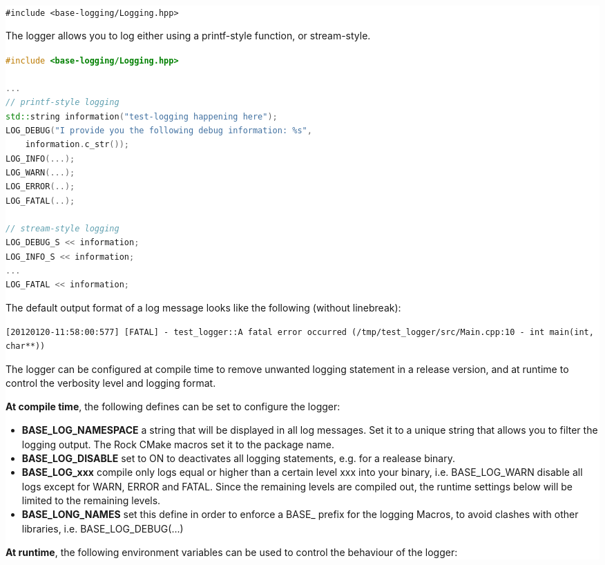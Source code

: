 ~~~
#include <base-logging/Logging.hpp>
~~~

The logger allows you to log either using a printf-style function, or
stream-style.

~~~ cpp
#include <base-logging/Logging.hpp>

...
// printf-style logging
std::string information("test-logging happening here");
LOG_DEBUG("I provide you the following debug information: %s",
    information.c_str());
LOG_INFO(...);
LOG_WARN(...);
LOG_ERROR(..);
LOG_FATAL(..);

// stream-style logging
LOG_DEBUG_S << information;
LOG_INFO_S << information;
...
LOG_FATAL << information;
~~~

The default output format of a log message looks like the following (without linebreak):

~~~
[20120120-11:58:00:577] [FATAL] - test_logger::A fatal error occurred (/tmp/test_logger/src/Main.cpp:10 - int main(int, char**))
~~~

The logger can be configured at compile time to remove unwanted logging
statement in a release version, and at runtime to control the verbosity level
and logging format.

**At compile time**, the following defines can be set to configure the logger:

* **BASE_LOG_NAMESPACE** a string that will be displayed in all log messages.
  Set it to a unique string that allows you to filter the logging output. The
  Rock CMake macros set it to the package name.
* **BASE_LOG_DISABLE** set to ON to deactivates all logging statements, e.g.
  for a realease binary.
* **BASE_LOG_xxx** compile only logs equal or higher than a certain level xxx
  into your binary, i.e. BASE_LOG_WARN disable all logs except for WARN, ERROR
  and FATAL. Since the remaining levels are compiled out, the runtime settings
  below will be limited to the remaining levels.
* **BASE_LONG_NAMES** set this define in order to enforce a BASE_ prefix for
  the logging Macros, to avoid clashes with other libraries, i.e.
  BASE_LOG_DEBUG(...)

**At runtime**, the following environment variables can be used to control the behaviour of the logger:

